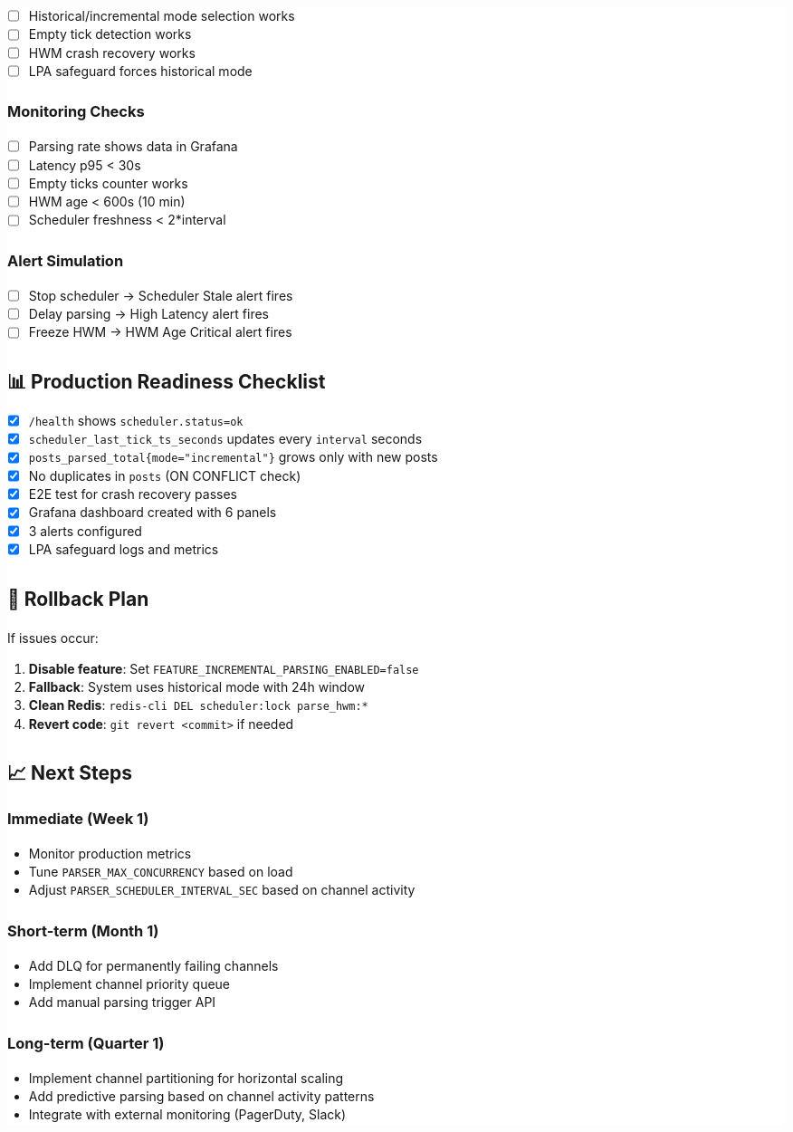 - [ ] Historical/incremental mode selection works
- [ ] Empty tick detection works
- [ ] HWM crash recovery works
- [ ] LPA safeguard forces historical mode

### Monitoring Checks
- [ ] Parsing rate shows data in Grafana
- [ ] Latency p95 < 30s
- [ ] Empty ticks counter works
- [ ] HWM age < 600s (10 min)
- [ ] Scheduler freshness < 2*interval

### Alert Simulation
- [ ] Stop scheduler → Scheduler Stale alert fires
- [ ] Delay parsing → High Latency alert fires
- [ ] Freeze HWM → HWM Age Critical alert fires

## 📊 Production Readiness Checklist

- [x] `/health` shows `scheduler.status=ok`
- [x] `scheduler_last_tick_ts_seconds` updates every `interval` seconds
- [x] `posts_parsed_total{mode="incremental"}` grows only with new posts
- [x] No duplicates in `posts` (ON CONFLICT check)
- [x] E2E test for crash recovery passes
- [x] Grafana dashboard created with 6 panels
- [x] 3 alerts configured
- [x] LPA safeguard logs and metrics

## 🔄 Rollback Plan

If issues occur:

1. **Disable feature**: Set `FEATURE_INCREMENTAL_PARSING_ENABLED=false`
2. **Fallback**: System uses historical mode with 24h window
3. **Clean Redis**: `redis-cli DEL scheduler:lock parse_hwm:*`
4. **Revert code**: `git revert <commit>` if needed

## 📈 Next Steps

### Immediate (Week 1)
- Monitor production metrics
- Tune `PARSER_MAX_CONCURRENCY` based on load
- Adjust `PARSER_SCHEDULER_INTERVAL_SEC` based on channel activity

### Short-term (Month 1)
- Add DLQ for permanently failing channels
- Implement channel priority queue
- Add manual parsing trigger API

### Long-term (Quarter 1)
- Implement channel partitioning for horizontal scaling
- Add predictive parsing based on channel activity patterns
- Integrate with external monitoring (PagerDuty, Slack)
